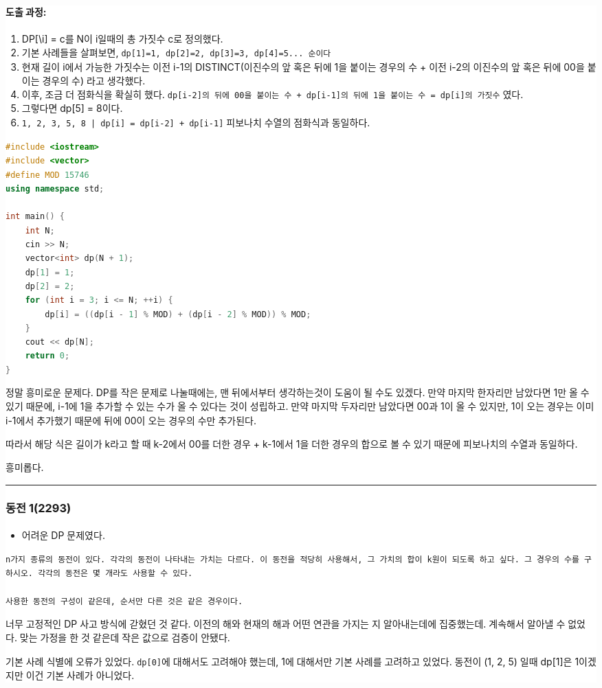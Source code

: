 #### 도출 과정:
1. DP[\i] = c를 N이 i일때의 총 가짓수 c로 정의했다.
2. 기본 사례들을 살펴보면, ``dp[1]=1, dp[2]=2, dp[3]=3, dp[4]=5... 순이다``
3. 현재 길이 i에서 가능한 가짓수는 이전 i-1의 DISTINCT(이진수의 앞 혹은 뒤에 1을 붙이는 경우의 수 + 이전 i-2의 이진수의 앞 혹은 뒤에 00을 붙이는 경우의 수) 라고 생각했다.
4. 이후, 조금 더 점화식을 확실히 했다. ``dp[i-2]의 뒤에 00을 붙이는 수 + dp[i-1]의 뒤에 1을 붙이는 수 = dp[i]의 가짓수`` 였다.
5. 그렇다면 dp[5] = 8이다.
6. ``1, 2, 3, 5, 8 | dp[i] = dp[i-2] + dp[i-1]``  피보나치 수열의 점화식과 동일하다.


```cpp
#include <iostream>
#include <vector>
#define MOD 15746
using namespace std;

int main() {
    int N;
    cin >> N;
    vector<int> dp(N + 1);
    dp[1] = 1;
    dp[2] = 2;
    for (int i = 3; i <= N; ++i) {
        dp[i] = ((dp[i - 1] % MOD) + (dp[i - 2] % MOD)) % MOD;
    }
    cout << dp[N];
    return 0;
}
```

정말 흥미로운 문제다. DP를 작은 문제로 나눌때에는, 맨 뒤에서부터 생각하는것이 도움이 될 수도 있겠다.
만약 마지막 한자리만 남았다면 1만 올 수 있기 때문에, i-1에 1을 추가할 수 있는 수가 올 수 있다는 것이 성립하고. 만약 마지막 두자리만 남았다면 00과 1이 올 수 있지만, 1이 오는 경우는 이미 i-1에서 추가했기 때문에 뒤에 00이 오는 경우의 수만 추가된다.

따라서 해당 식은 길이가 k라고 할 때 k-2에서 00를 더한 경우 + k-1에서 1을 더한 경우의 합으로 볼 수 있기 때문에 피보나치의 수열과 동일하다.

흥미롭다.



- - -


### 동전 1(2293)
- 어려운 DP 문제였다.

```
n가지 종류의 동전이 있다. 각각의 동전이 나타내는 가치는 다르다. 이 동전을 적당히 사용해서, 그 가치의 합이 k원이 되도록 하고 싶다. 그 경우의 수를 구하시오. 각각의 동전은 몇 개라도 사용할 수 있다.

사용한 동전의 구성이 같은데, 순서만 다른 것은 같은 경우이다.
```

너무 고정적인 DP 사고 방식에 갇혔던 것 같다. 이전의 해와 현재의 해과 어떤 연관을 가지는 지 알아내는데에 집중했는데. 계속해서 알아낼 수 없었다. 맞는 가정을 한 것 같은데 작은 값으로 검증이 안됐다.

기본 사례 식별에 오류가 있었다.
``dp[0]``에 대해서도 고려해야 했는데, 1에 대해서만 기본 사례를 고려하고 있었다. 동전이 (1, 2, 5) 일때 dp\[1\]은 1이겠지만 이건 기본 사례가 아니었다.
